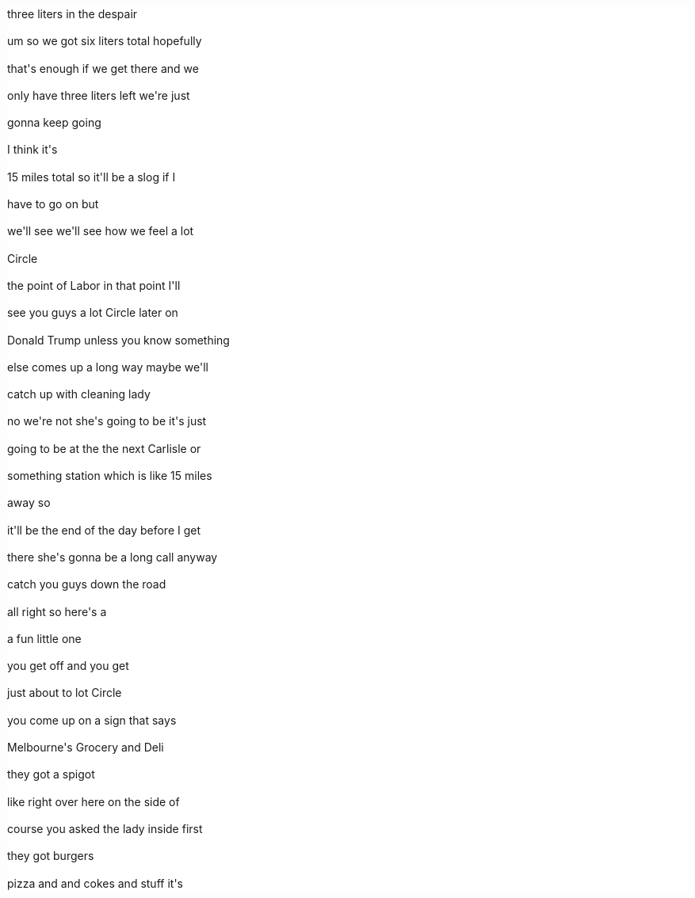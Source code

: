 three liters in the despair

um so we got six liters total hopefully

that&#39;s enough if we get there and we

only have three liters left we&#39;re just

gonna keep going

I think it&#39;s

15 miles total so it&#39;ll be a slog if I

have to go on but

we&#39;ll see we&#39;ll see how we feel a lot

Circle

the point of Labor in that point I&#39;ll

see you guys a lot Circle later on

Donald Trump unless you know something

else comes up a long way maybe we&#39;ll

catch up with cleaning lady

no we&#39;re not she&#39;s going to be it&#39;s just

going to be at the the next Carlisle or

something station which is like 15 miles

away so

it&#39;ll be the end of the day before I get

there she&#39;s gonna be a long call anyway

catch you guys down the road

all right so here&#39;s a

a fun little one

you get off and you get

just about to lot Circle

you come up on a sign that says

Melbourne&#39;s Grocery and Deli

they got a spigot

like right over here on the side of

course you asked the lady inside first

they got burgers

pizza and and cokes and stuff it&#39;s
